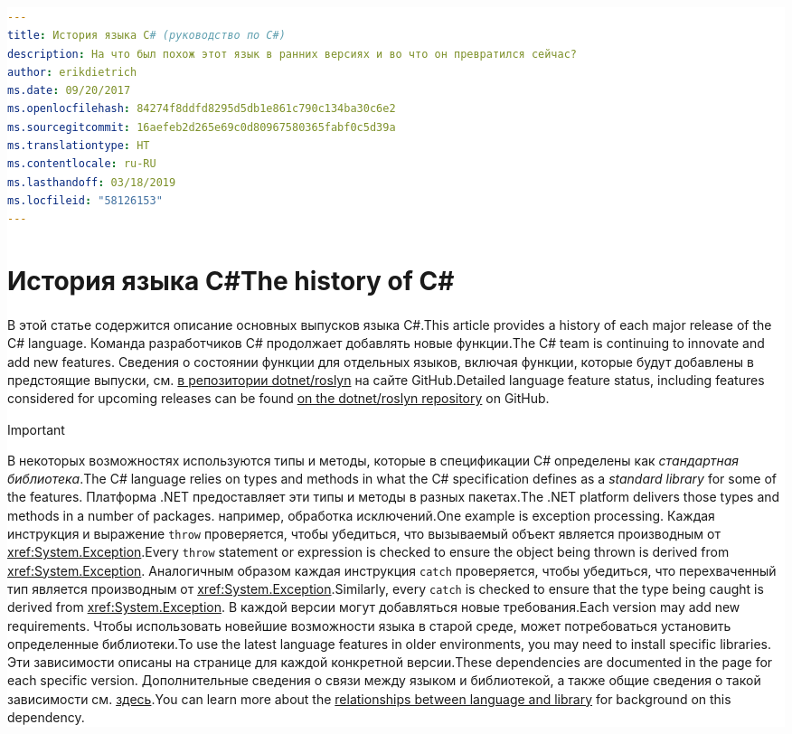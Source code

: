 ```yaml
---
title: История языка C# (руководство по C#)
description: На что был похож этот язык в ранних версиях и во что он превратился сейчас?
author: erikdietrich
ms.date: 09/20/2017
ms.openlocfilehash: 84274f8ddfd8295d5db1e861c790c134ba30c6e2
ms.sourcegitcommit: 16aefeb2d265e69c0d80967580365fabf0c5d39a
ms.translationtype: HT
ms.contentlocale: ru-RU
ms.lasthandoff: 03/18/2019
ms.locfileid: "58126153"
---
```

# <a name="the-history-of-c"></a><span data-ttu-id="26b4e-103">История языка C\#</span><span class="sxs-lookup"><span data-stu-id="26b4e-103">The history of C\#</span></span>

<span data-ttu-id="26b4e-104">В этой статье содержится описание основных выпусков языка C#.</span><span class="sxs-lookup"><span data-stu-id="26b4e-104">This article provides a history of each major release of the C# language.</span></span> <span data-ttu-id="26b4e-105">Команда разработчиков C# продолжает добавлять новые функции.</span><span class="sxs-lookup"><span data-stu-id="26b4e-105">The C# team is continuing to innovate and add new features.</span></span> <span data-ttu-id="26b4e-106">Сведения о состоянии функции для отдельных языков, включая функции, которые будут добавлены в предстоящие выпуски, см. [в репозитории dotnet/roslyn](https://github.com/dotnet/roslyn/blob/master/docs/Language%20Feature%20Status.md) на сайте GitHub.</span><span class="sxs-lookup"><span data-stu-id="26b4e-106">Detailed language feature status, including features considered for upcoming releases can be found [on the dotnet/roslyn repository](https://github.com/dotnet/roslyn/blob/master/docs/Language%20Feature%20Status.md) on GitHub.</span></span>

> [!IMPORTANT]
> <span data-ttu-id="26b4e-107">В некоторых возможностях используются типы и методы, которые в спецификации C# определены как *стандартная библиотека*.</span><span class="sxs-lookup"><span data-stu-id="26b4e-107">The C# language relies on types and methods in what the C# specification defines as a *standard library* for some of the features.</span></span> <span data-ttu-id="26b4e-108">Платформа .NET предоставляет эти типы и методы в разных пакетах.</span><span class="sxs-lookup"><span data-stu-id="26b4e-108">The .NET platform delivers those types and methods in a number of packages.</span></span> <span data-ttu-id="26b4e-109">например, обработка исключений.</span><span class="sxs-lookup"><span data-stu-id="26b4e-109">One example is exception processing.</span></span> <span data-ttu-id="26b4e-110">Каждая инструкция и выражение `throw` проверяется, чтобы убедиться, что вызываемый объект является производным от <xref:System.Exception>.</span><span class="sxs-lookup"><span data-stu-id="26b4e-110">Every `throw` statement or expression is checked to ensure the object being thrown is derived from <xref:System.Exception>.</span></span> <span data-ttu-id="26b4e-111">Аналогичным образом каждая инструкция `catch` проверяется, чтобы убедиться, что перехваченный тип является производным от <xref:System.Exception>.</span><span class="sxs-lookup"><span data-stu-id="26b4e-111">Similarly, every `catch` is checked to ensure that the type being caught is derived from <xref:System.Exception>.</span></span> <span data-ttu-id="26b4e-112">В каждой версии могут добавляться новые требования.</span><span class="sxs-lookup"><span data-stu-id="26b4e-112">Each version may add new requirements.</span></span> <span data-ttu-id="26b4e-113">Чтобы использовать новейшие возможности языка в старой среде, может потребоваться установить определенные библиотеки.</span><span class="sxs-lookup"><span data-stu-id="26b4e-113">To use the latest language features in older environments, you may need to install specific libraries.</span></span> <span data-ttu-id="26b4e-114">Эти зависимости описаны на странице для каждой конкретной версии.</span><span class="sxs-lookup"><span data-stu-id="26b4e-114">These dependencies are documented in the page for each specific version.</span></span> <span data-ttu-id="26b4e-115">Дополнительные сведения о связи между языком и библиотекой, а также общие сведения о такой зависимости см. [здесь](relationships-between-language-and-library.md).</span><span class="sxs-lookup"><span data-stu-id="26b4e-115">You can learn more about the [relationships between language and library](relationships-between-language-and-library.md) for background on this dependency.</span></span>
